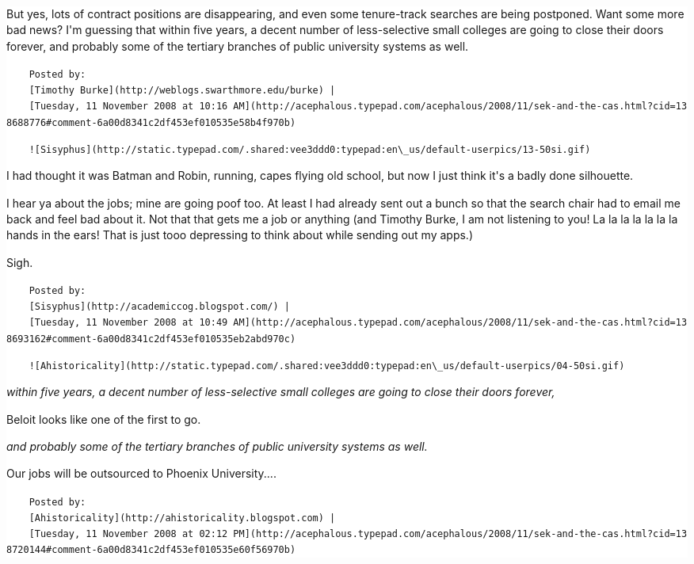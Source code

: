 But yes, lots of contract positions are disappearing, and even some tenure-track searches are being postponed. Want some more bad news? I'm guessing that within five years, a decent number of less-selective small colleges are going to close their doors forever, and probably some of the tertiary branches of public university systems as well. 

	

		Posted by:
		[Timothy Burke](http://weblogs.swarthmore.edu/burke) |
		[Tuesday, 11 November 2008 at 10:16 AM](http://acephalous.typepad.com/acephalous/2008/11/sek-and-the-cas.html?cid=138688776#comment-6a00d8341c2df453ef010535e58b4f970b)

[]()

	

		![Sisyphus](http://static.typepad.com/.shared:vee3ddd0:typepad:en\_us/default-userpics/13-50si.gif)
	

	

		

I had thought it was Batman and Robin, running, capes flying old school, but now I just think it's a badly done silhouette. 

I hear ya about the jobs; mine are going poof too. At least I had already sent out a bunch so that the search chair had to email me back and feel bad about it. Not that that gets me a job or anything (and Timothy Burke, I am not listening to you! La la la la la la la hands in the ears! That is just tooo depressing to think about while sending out my apps.) 

Sigh. 

	

		Posted by:
		[Sisyphus](http://academiccog.blogspot.com/) |
		[Tuesday, 11 November 2008 at 10:49 AM](http://acephalous.typepad.com/acephalous/2008/11/sek-and-the-cas.html?cid=138693162#comment-6a00d8341c2df453ef010535eb2abd970c)

[]()

	

		![Ahistoricality](http://static.typepad.com/.shared:vee3ddd0:typepad:en\_us/default-userpics/04-50si.gif)
	

	

		

 _within five years, a decent number of less-selective small colleges are going to close their doors forever,_

Beloit looks like one of the first to go. 

_and probably some of the tertiary branches of public university systems as well._ 

Our jobs will be outsourced to Phoenix University....

	

		Posted by:
		[Ahistoricality](http://ahistoricality.blogspot.com) |
		[Tuesday, 11 November 2008 at 02:12 PM](http://acephalous.typepad.com/acephalous/2008/11/sek-and-the-cas.html?cid=138720144#comment-6a00d8341c2df453ef010535e60f56970b)
